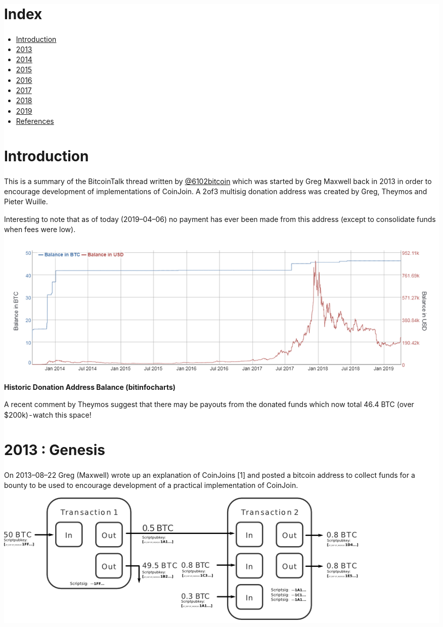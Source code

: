 ﻿# Index

- [Introduction](#Introduction)
- [2013](#2013-Genesis)
- [2014](#2014)
- [2015](#2015)
- [2016](#2016)
- [2017](#2017)
- [2018](#2018)
- [2019](#2019)
- [References](#References)

# Introduction

This is a summary of the BitcoinTalk thread written by [@6102bitcoin](https://twitter.com/6102bitcoin) which was started by Greg Maxwell back in 2013 in order to encourage development of implementations of CoinJoin. A 2of3 multisig donation address was created by Greg, Theymos and Pieter Wuille.

Interesting to note that as of today (2019–04–06) no payment has ever been made from this address (except to consolidate funds when fees were low).

![.](Address_Balance.png)

**Historic Donation Address Balance (bitinfocharts)**

A recent comment by Theymos suggest that there may be payouts from the donated funds which now total 46.4 BTC (over $200k) - watch this space!

# 2013 : Genesis

On 2013–08–22 Greg (Maxwell) wrote up an explanation of CoinJoins [1] and posted a bitcoin address to collect funds for a bounty to be used to encourage development of a practical implementation of CoinJoin.

![.](Original_Thread_Image.png)

